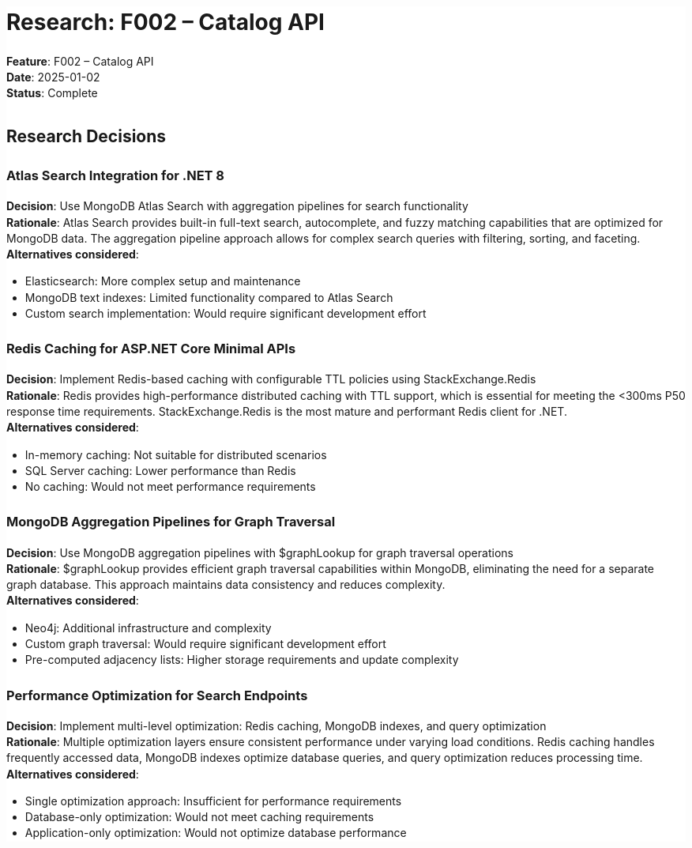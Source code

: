 # Research: F002 – Catalog API

**Feature**: F002 – Catalog API  
**Date**: 2025-01-02  
**Status**: Complete  

## Research Decisions

### Atlas Search Integration for .NET 8

**Decision**: Use MongoDB Atlas Search with aggregation pipelines for search functionality  
**Rationale**: Atlas Search provides built-in full-text search, autocomplete, and fuzzy matching capabilities that are optimized for MongoDB data. The aggregation pipeline approach allows for complex search queries with filtering, sorting, and faceting.  
**Alternatives considered**: 
- Elasticsearch: More complex setup and maintenance
- MongoDB text indexes: Limited functionality compared to Atlas Search
- Custom search implementation: Would require significant development effort

### Redis Caching for ASP.NET Core Minimal APIs

**Decision**: Implement Redis-based caching with configurable TTL policies using StackExchange.Redis  
**Rationale**: Redis provides high-performance distributed caching with TTL support, which is essential for meeting the <300ms P50 response time requirements. StackExchange.Redis is the most mature and performant Redis client for .NET.  
**Alternatives considered**:
- In-memory caching: Not suitable for distributed scenarios
- SQL Server caching: Lower performance than Redis
- No caching: Would not meet performance requirements

### MongoDB Aggregation Pipelines for Graph Traversal

**Decision**: Use MongoDB aggregation pipelines with $graphLookup for graph traversal operations  
**Rationale**: $graphLookup provides efficient graph traversal capabilities within MongoDB, eliminating the need for a separate graph database. This approach maintains data consistency and reduces complexity.  
**Alternatives considered**:
- Neo4j: Additional infrastructure and complexity
- Custom graph traversal: Would require significant development effort
- Pre-computed adjacency lists: Higher storage requirements and update complexity

### Performance Optimization for Search Endpoints

**Decision**: Implement multi-level optimization: Redis caching, MongoDB indexes, and query optimization  
**Rationale**: Multiple optimization layers ensure consistent performance under varying load conditions. Redis caching handles frequently accessed data, MongoDB indexes optimize database queries, and query optimization reduces processing time.  
**Alternatives considered**:
- Single optimization approach: Insufficient for performance requirements
- Database-only optimization: Would not meet caching requirements
- Application-only optimization: Would not optimize database performance
